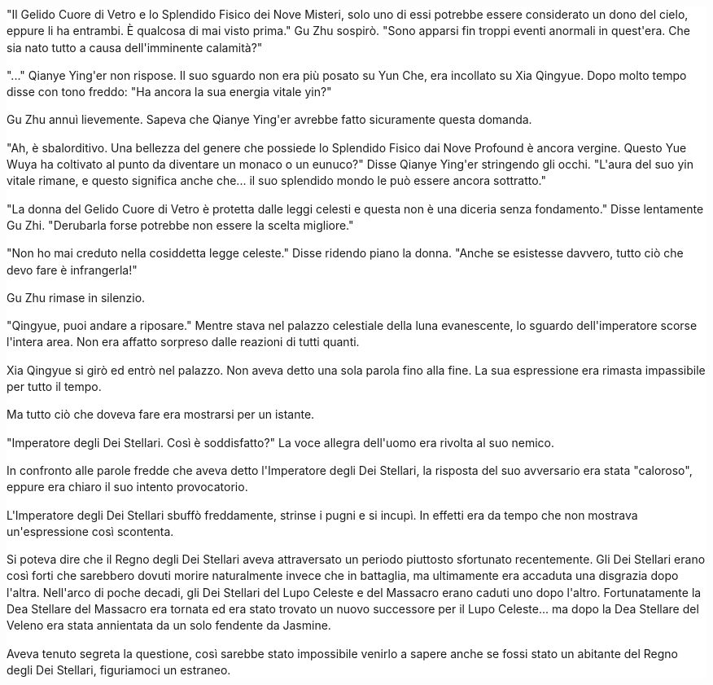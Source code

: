 
"Il Gelido Cuore di Vetro e lo Splendido Fisico dei Nove Misteri, solo uno di essi potrebbe essere considerato un dono del cielo, eppure li ha entrambi. È qualcosa di mai visto prima." Gu Zhu sospirò. "Sono apparsi fin troppi eventi anormali in quest'era. Che sia nato tutto a causa dell'imminente calamità?"


"..." Qianye Ying'er non rispose. Il suo sguardo non era più posato su Yun Che, era incollato su Xia Qingyue. Dopo molto tempo disse con tono freddo: "Ha ancora la sua energia vitale yin?"


Gu Zhu annuì lievemente. Sapeva che Qianye Ying'er avrebbe fatto sicuramente questa domanda.


"Ah, è sbalorditivo. Una bellezza del genere che possiede lo Splendido Fisico dai Nove Profound è ancora vergine. Questo Yue Wuya ha coltivato al punto da diventare un monaco o un eunuco?" Disse Qianye Ying'er stringendo gli occhi. "L'aura del suo yin vitale rimane, e questo significa anche che... il suo splendido mondo le può essere ancora sottratto."


"La donna del Gelido Cuore di Vetro è protetta dalle leggi celesti e questa non è una diceria senza fondamento." Disse lentamente Gu Zhi. "Derubarla forse potrebbe non essere la scelta migliore."


"Non ho mai creduto nella cosiddetta legge celeste." Disse ridendo piano la donna. "Anche se esistesse davvero, tutto ciò che devo fare è infrangerla!"


Gu Zhu rimase in silenzio.


"Qingyue, puoi andare a riposare." Mentre stava nel palazzo celestiale della luna evanescente, lo sguardo dell'imperatore scorse l'intera area. Non era affatto sorpreso dalle reazioni di tutti quanti.


Xia Qingyue si girò ed entrò nel palazzo. Non aveva detto una sola parola fino alla fine. La sua espressione era rimasta impassibile per tutto il tempo.


Ma tutto ciò che doveva fare era mostrarsi per un istante.


"Imperatore degli Dei Stellari. Così è soddisfatto?" La voce allegra dell'uomo era rivolta al suo nemico.


In confronto alle parole fredde che aveva detto l'Imperatore degli Dei Stellari, la risposta del suo avversario era stata "caloroso", eppure era chiaro il suo intento provocatorio.


L'Imperatore degli Dei Stellari sbuffò freddamente, strinse i pugni e si incupì. In effetti era da tempo che non mostrava un'espressione così scontenta.


Si poteva dire che il Regno degli Dei Stellari aveva attraversato un periodo piuttosto sfortunato recentemente. Gli Dei Stellari erano così forti che sarebbero dovuti morire naturalmente invece che in battaglia, ma ultimamente era accaduta una disgrazia dopo l'altra. Nell'arco di poche decadi, gli Dei Stellari del Lupo Celeste e del Massacro erano caduti uno dopo l'altro. Fortunatamente la Dea Stellare del Massacro era tornata ed era stato trovato un nuovo successore per il Lupo Celeste... ma dopo la Dea Stellare del Veleno era stata annientata da un solo fendente da Jasmine.


Aveva tenuto segreta la questione, così sarebbe stato impossibile venirlo a sapere anche se fossi stato un abitante del Regno degli Dei Stellari, figuriamoci un estraneo.
